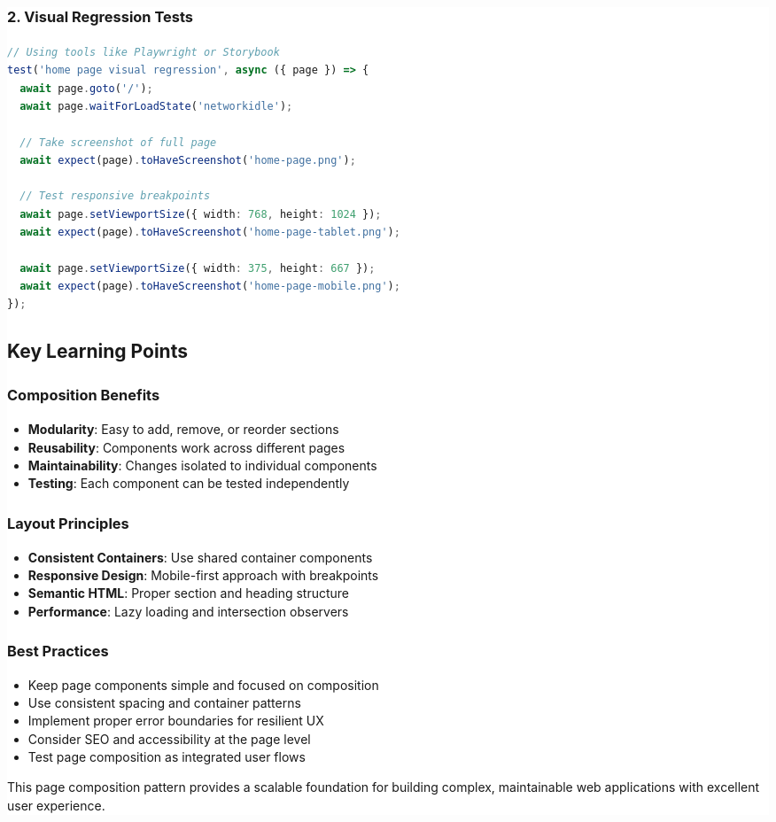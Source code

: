 ### 2. Visual Regression Tests

```typescript
// Using tools like Playwright or Storybook
test('home page visual regression', async ({ page }) => {
  await page.goto('/');
  await page.waitForLoadState('networkidle');
  
  // Take screenshot of full page
  await expect(page).toHaveScreenshot('home-page.png');
  
  // Test responsive breakpoints
  await page.setViewportSize({ width: 768, height: 1024 });
  await expect(page).toHaveScreenshot('home-page-tablet.png');
  
  await page.setViewportSize({ width: 375, height: 667 });
  await expect(page).toHaveScreenshot('home-page-mobile.png');
});
```

## Key Learning Points

### Composition Benefits
- **Modularity**: Easy to add, remove, or reorder sections
- **Reusability**: Components work across different pages
- **Maintainability**: Changes isolated to individual components
- **Testing**: Each component can be tested independently

### Layout Principles
- **Consistent Containers**: Use shared container components
- **Responsive Design**: Mobile-first approach with breakpoints
- **Semantic HTML**: Proper section and heading structure
- **Performance**: Lazy loading and intersection observers

### Best Practices
- Keep page components simple and focused on composition
- Use consistent spacing and container patterns
- Implement proper error boundaries for resilient UX
- Consider SEO and accessibility at the page level
- Test page composition as integrated user flows

This page composition pattern provides a scalable foundation for building complex, maintainable web applications with excellent user experience.